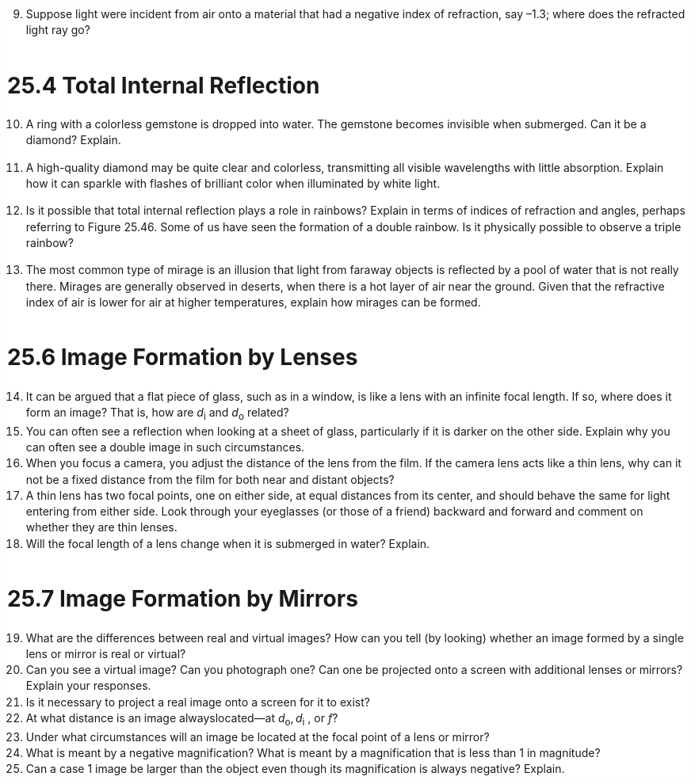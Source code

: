 

9. Suppose light were incident from air onto a material that had a negative index of refraction, say –1.3; where does the refracted light ray go?

# 25.4 Total Internal Reflection

10. A ring with a colorless gemstone is dropped into water. The gemstone becomes invisible when submerged. Can it be a diamond? Explain.   
11. A high-quality diamond may be quite clear and colorless, transmitting all visible wavelengths with little absorption. Explain how it can sparkle with flashes of brilliant color when illuminated by white light.   
12. Is it possible that total internal reflection plays a role in rainbows? Explain in terms of indices of refraction and angles, perhaps referring to Figure 25.46. Some of us have seen the formation of a double rainbow. Is it physically possible to observe a triple rainbow?

13. The most common type of mirage is an illusion that light from faraway objects is reflected by a pool of water that is not really there. Mirages are generally observed in deserts, when there is a hot layer of air near the ground. Given that the refractive index of air is lower for air at higher temperatures, explain how mirages can be formed.

# 25.6 Image Formation by Lenses

14. It can be argued that a flat piece of glass, such as in a window, is like a lens with an infinite focal length. If so, where does it form an image? That is, how are $d _ { \mathrm { i } }$ and $d _ { \mathrm { o } }$ related?   
15. You can often see a reflection when looking at a sheet of glass, particularly if it is darker on the other side. Explain why you can often see a double image in such circumstances.   
16. When you focus a camera, you adjust the distance of the lens from the film. If the camera lens acts like a thin lens, why can it not be a fixed distance from the film for both near and distant objects?   
17. A thin lens has two focal points, one on either side, at equal distances from its center, and should behave the same for light entering from either side. Look through your eyeglasses (or those of a friend) backward and forward and comment on whether they are thin lenses.   
18. Will the focal length of a lens change when it is submerged in water? Explain.



# 25.7 Image Formation by Mirrors

19. What are the differences between real and virtual images? How can you tell (by looking) whether an image formed by a single lens or mirror is real or virtual?   
20. Can you see a virtual image? Can you photograph one? Can one be projected onto a screen with additional lenses or mirrors? Explain your responses.   
21. Is it necessary to project a real image onto a screen for it to exist?   
22. At what distance is an image alwayslocated—at $d _ { \mathrm { o } } , d _ { \mathrm { i } }$ , or $f ?$   
23. Under what circumstances will an image be located at the focal point of a lens or mirror?   
24. What is meant by a negative magnification? What is meant by a magnification that is less than 1 in magnitude?   
25. Can a case 1 image be larger than the object even though its magnification is always negative? Explain.
